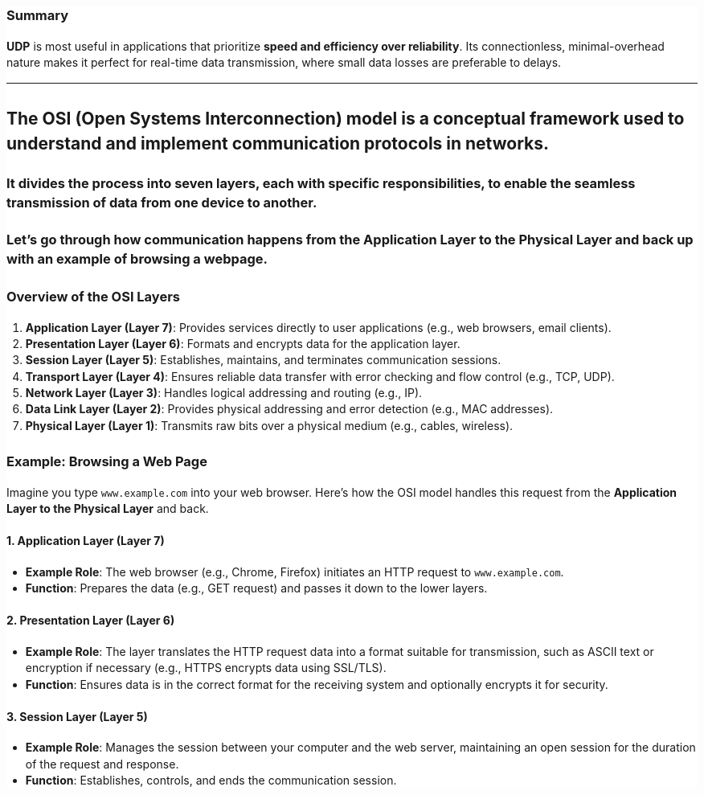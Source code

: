 ### Summary
**UDP** is most useful in applications that prioritize **speed and efficiency over reliability**.
Its connectionless, minimal-overhead nature makes it perfect for real-time data transmission, where small data losses are preferable to delays.

---

## The **OSI (Open Systems Interconnection) model** is a conceptual framework used to understand and implement communication protocols in networks.
### It divides the process into **seven layers**, each with specific responsibilities, to enable the seamless transmission of data from one device to another.
### Let’s go through how communication happens from the **Application Layer** to the **Physical Layer** and back up with an example of browsing a webpage.

### Overview of the OSI Layers
1. **Application Layer (Layer 7)**: Provides services directly to user applications (e.g., web browsers, email clients).
2. **Presentation Layer (Layer 6)**: Formats and encrypts data for the application layer.
3. **Session Layer (Layer 5)**: Establishes, maintains, and terminates communication sessions.
4. **Transport Layer (Layer 4)**: Ensures reliable data transfer with error checking and flow control (e.g., TCP, UDP).
5. **Network Layer (Layer 3)**: Handles logical addressing and routing (e.g., IP).
6. **Data Link Layer (Layer 2)**: Provides physical addressing and error detection (e.g., MAC addresses).
7. **Physical Layer (Layer 1)**: Transmits raw bits over a physical medium (e.g., cables, wireless).

### Example: Browsing a Web Page

Imagine you type `www.example.com` into your web browser. Here’s how the OSI model handles this request from the **Application Layer to the Physical Layer** and back.

#### 1. **Application Layer (Layer 7)**
- **Example Role**: The web browser (e.g., Chrome, Firefox) initiates an HTTP request to `www.example.com`.
- **Function**: Prepares the data (e.g., GET request) and passes it down to the lower layers.

#### 2. **Presentation Layer (Layer 6)**
- **Example Role**: The layer translates the HTTP request data into a format suitable for transmission, such as ASCII text or encryption if necessary (e.g., HTTPS encrypts data using SSL/TLS).
- **Function**: Ensures data is in the correct format for the receiving system and optionally encrypts it for security.

#### 3. **Session Layer (Layer 5)**
- **Example Role**: Manages the session between your computer and the web server, maintaining an open session for the duration of the request and response.
- **Function**: Establishes, controls, and ends the communication session.

